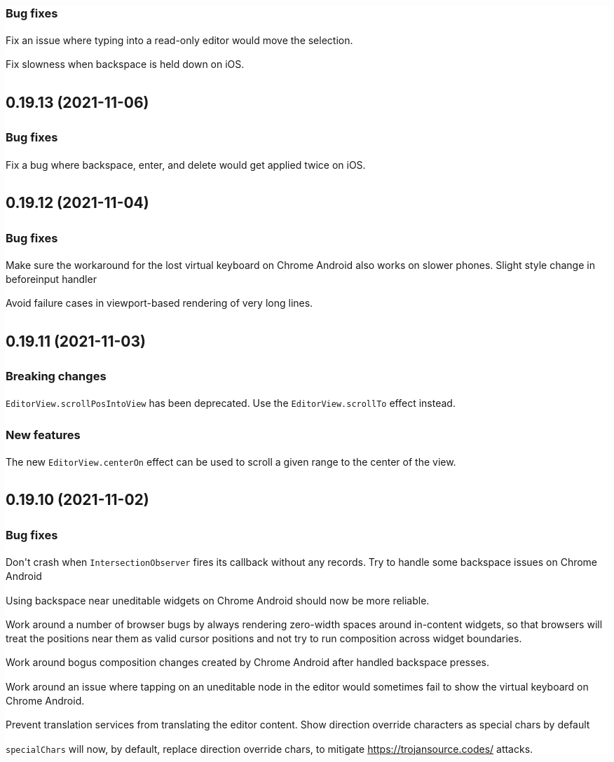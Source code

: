 ### Bug fixes

Fix an issue where typing into a read-only editor would move the selection.

Fix slowness when backspace is held down on iOS.

## 0.19.13 (2021-11-06)

### Bug fixes

Fix a bug where backspace, enter, and delete would get applied twice on iOS.

## 0.19.12 (2021-11-04)

### Bug fixes

Make sure the workaround for the lost virtual keyboard on Chrome Android also works on slower phones. Slight style change in beforeinput handler

Avoid failure cases in viewport-based rendering of very long lines.

## 0.19.11 (2021-11-03)

### Breaking changes

`EditorView.scrollPosIntoView` has been deprecated. Use the `EditorView.scrollTo` effect instead.

### New features

The new `EditorView.centerOn` effect can be used to scroll a given range to the center of the view.

## 0.19.10 (2021-11-02)

### Bug fixes

Don't crash when `IntersectionObserver` fires its callback without any records. Try to handle some backspace issues on Chrome Android

Using backspace near uneditable widgets on Chrome Android should now be more reliable.

Work around a number of browser bugs by always rendering zero-width spaces around in-content widgets, so that browsers will treat the positions near them as valid cursor positions and not try to run composition across widget boundaries.

Work around bogus composition changes created by Chrome Android after handled backspace presses.

Work around an issue where tapping on an uneditable node in the editor would sometimes fail to show the virtual keyboard on Chrome Android.

Prevent translation services from translating the editor content. Show direction override characters as special chars by default

`specialChars` will now, by default, replace direction override chars, to mitigate https://trojansource.codes/ attacks.
